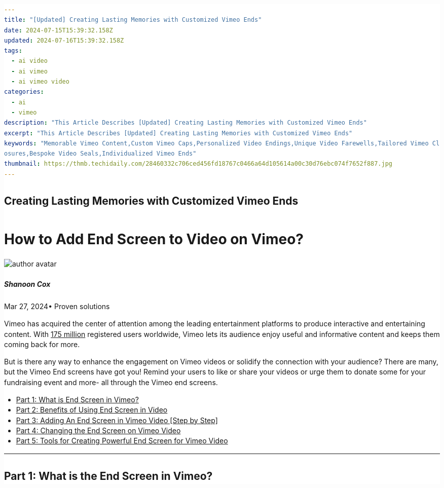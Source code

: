 ```yaml
---
title: "[Updated] Creating Lasting Memories with Customized Vimeo Ends"
date: 2024-07-15T15:39:32.158Z
updated: 2024-07-16T15:39:32.158Z
tags:
  - ai video
  - ai vimeo
  - ai vimeo video
categories:
  - ai
  - vimeo
description: "This Article Describes [Updated] Creating Lasting Memories with Customized Vimeo Ends"
excerpt: "This Article Describes [Updated] Creating Lasting Memories with Customized Vimeo Ends"
keywords: "Memorable Vimeo Content,Custom Vimeo Caps,Personalized Video Endings,Unique Video Farewells,Tailored Vimeo Closures,Bespoke Video Seals,Individualized Vimeo Ends"
thumbnail: https://thmb.techidaily.com/28460332c706ced456fd18767c0466a64d105614a00c30d76ebc074f7652f887.jpg
---
```


## Creating Lasting Memories with Customized Vimeo Ends

# How to Add End Screen to Video on Vimeo?

![author avatar](https://images.wondershare.com/filmora/article-images/shannon-cox.jpg)

##### Shanoon Cox

 Mar 27, 2024• Proven solutions

Vimeo has acquired the center of attention among the leading entertainment platforms to produce interactive and entertaining content. With [175 million](https://www.eksposure.com/vimeo-statistics/) registered users worldwide, Vimeo lets its audience enjoy useful and informative content and keeps them coming back for more.

But is there any way to enhance the engagement on Vimeo videos or solidify the connection with your audience? There are many, but the Vimeo End screens have got you! Remind your users to like or share your videos or urge them to donate some for your fundraising event and more- all through the Vimeo end screens.

* [Part 1: What is End Screen in Vimeo?](#part1)
* [Part 2: Benefits of Using End Screen in Video](#part2)
* [Part 3: Adding An End Screen in Vimeo Video \[Step by Step\]](#part3)
* [Part 4: Changing the End Screen on Vimeo Video](#part4)
* [Part 5: Tools for Creating Powerful End Screen for Vimeo Video](#part5)

---

## Part 1: What is the End Screen in Vimeo?
